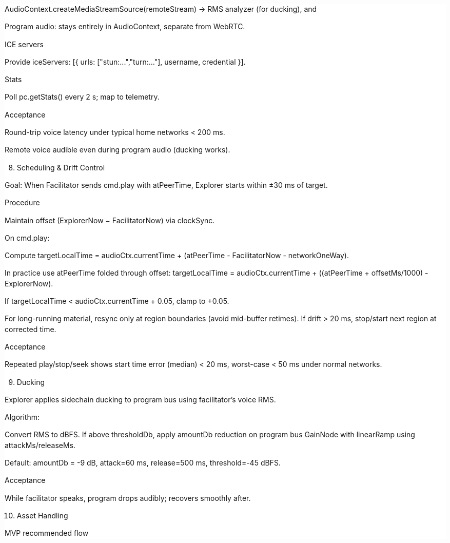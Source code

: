 AudioContext.createMediaStreamSource(remoteStream) → RMS analyzer (for ducking), and

<audio autoplay> element (or MediaStreamAudioDestinationNode into an <audio>), so Explorer hears facilitator.

Program audio: stays entirely in AudioContext, separate from WebRTC.

ICE servers

Provide iceServers: [{ urls: ["stun:...","turn:..."], username, credential }].

Stats

Poll pc.getStats() every 2 s; map to telemetry.

Acceptance

Round-trip voice latency under typical home networks < 200 ms.

Remote voice audible even during program audio (ducking works).

8) Scheduling & Drift Control

Goal: When Facilitator sends cmd.play with atPeerTime, Explorer starts within ±30 ms of target.

Procedure

Maintain offset (ExplorerNow − FacilitatorNow) via clockSync.

On cmd.play:

Compute targetLocalTime = audioCtx.currentTime + (atPeerTime - FacilitatorNow - networkOneWay).

In practice use atPeerTime folded through offset:
targetLocalTime = audioCtx.currentTime + ((atPeerTime + offsetMs/1000) - ExplorerNow).

If targetLocalTime < audioCtx.currentTime + 0.05, clamp to +0.05.

For long-running material, resync only at region boundaries (avoid mid-buffer retimes). If drift > 20 ms, stop/start next region at corrected time.

Acceptance

Repeated play/stop/seek shows start time error (median) < 20 ms, worst-case < 50 ms under normal networks.

9) Ducking

Explorer applies sidechain ducking to program bus using facilitator’s voice RMS.

Algorithm:

Convert RMS to dBFS. If above thresholdDb, apply amountDb reduction on program bus GainNode with linearRamp using attackMs/releaseMs.

Default: amountDb = -9 dB, attack=60 ms, release=500 ms, threshold=-45 dBFS.

Acceptance

While facilitator speaks, program drops audibly; recovers smoothly after.

10) Asset Handling

MVP recommended flow
